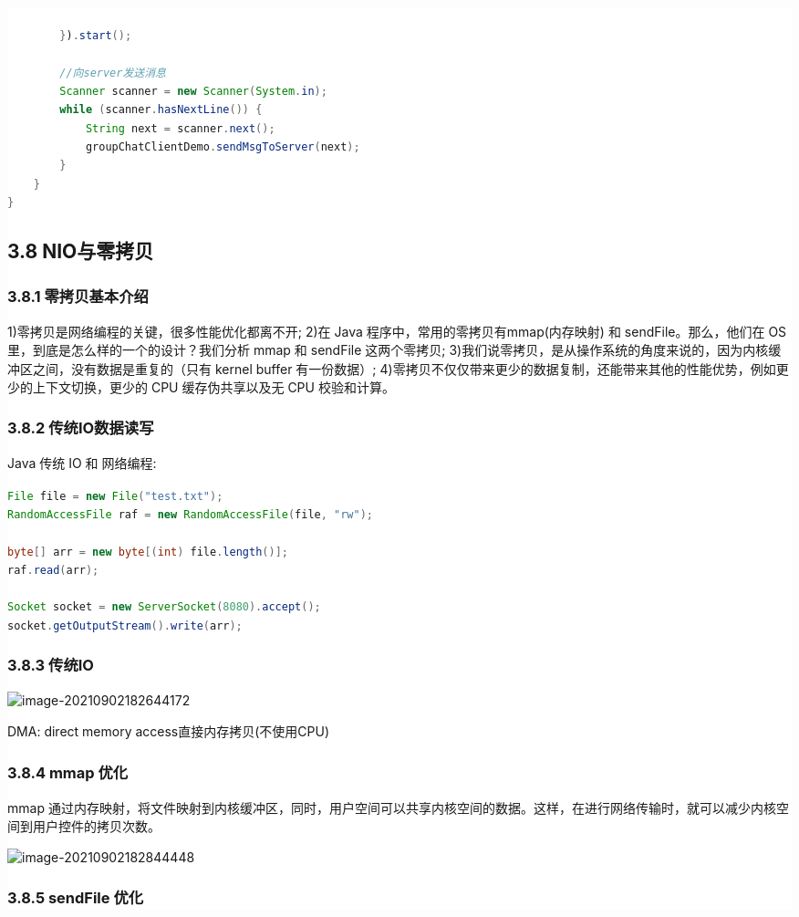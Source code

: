~~~java

        }).start();

        //向server发送消息
        Scanner scanner = new Scanner(System.in);
        while (scanner.hasNextLine()) {
            String next = scanner.next();
            groupChatClientDemo.sendMsgToServer(next);
        }
    }
}
~~~

## 3.8 NIO与零拷贝

### 3.8.1 零拷贝基本介绍 

1)零拷贝是网络编程的关键，很多性能优化都离不开;
2)在 Java 程序中，常用的零拷贝有mmap(内存映射) 和 sendFile。那么，他们在 OS 里，到底是怎么样的一个的设计？我们分析 mmap 和 sendFile 这两个零拷贝;
3)我们说零拷贝，是从操作系统的角度来说的，因为内核缓冲区之间，没有数据是重复的（只有 kernel buffer 有一份数据）;
4)零拷贝不仅仅带来更少的数据复制，还能带来其他的性能优势，例如更少的上下文切换，更少的 CPU 缓存伪共享以及无 CPU 校验和计算。

### 3.8.2 传统IO数据读写

Java 传统 IO 和 网络编程:

```java
File file = new File("test.txt");
RandomAccessFile raf = new RandomAccessFile(file, "rw");

byte[] arr = new byte[(int) file.length()];
raf.read(arr);

Socket socket = new ServerSocket(8080).accept();
socket.getOutputStream().write(arr);
```

### 3.8.3 传统IO 

![image-20210902182644172](https://chen-coding.oss-cn-shenzhen.aliyuncs.com/rearend/Java/20.Netty/image-20210902182644172.png)

DMA: direct memory access直接内存拷贝(不使用CPU)

### 3.8.4 mmap 优化

mmap 通过内存映射，将文件映射到内核缓冲区，同时，用户空间可以共享内核空间的数据。这样，在进行网络传输时，就可以减少内核空间到用户控件的拷贝次数。

![image-20210902182844448](https://chen-coding.oss-cn-shenzhen.aliyuncs.com/rearend/Java/20.Netty/image-20210902182844448.png)

### 3.8.5 sendFile 优化
